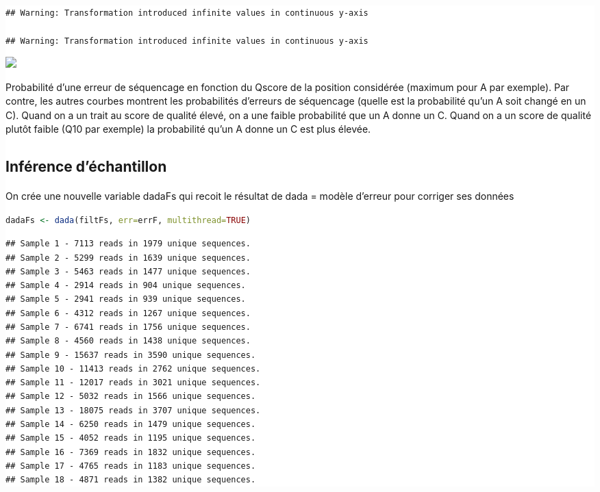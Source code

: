     ## Warning: Transformation introduced infinite values in continuous y-axis
    
    ## Warning: Transformation introduced infinite values in continuous y-axis

![](02_data-analysis-with-DADA2_files/figure-gfm/unnamed-chunk-10-1.png)

Probabilité d’une erreur de séquencage en fonction du Qscore de la
position considérée (maximum pour A par exemple). Par contre, les autres
courbes montrent les probabilités d’erreurs de séquencage (quelle est la
probabilité qu’un A soit changé en un C). Quand on a un trait au score
de qualité élevé, on a une faible probabilité que un A donne un C. Quand
on a un score de qualité plutôt faible (Q10 par exemple) la probabilité
qu’un A donne un C est plus élevée.

## Inférence d’échantillon

On crée une nouvelle variable dadaFs qui recoit le résultat de dada =
modèle d’erreur pour corriger ses données

``` r
dadaFs <- dada(filtFs, err=errF, multithread=TRUE)
```

    ## Sample 1 - 7113 reads in 1979 unique sequences.
    ## Sample 2 - 5299 reads in 1639 unique sequences.
    ## Sample 3 - 5463 reads in 1477 unique sequences.
    ## Sample 4 - 2914 reads in 904 unique sequences.
    ## Sample 5 - 2941 reads in 939 unique sequences.
    ## Sample 6 - 4312 reads in 1267 unique sequences.
    ## Sample 7 - 6741 reads in 1756 unique sequences.
    ## Sample 8 - 4560 reads in 1438 unique sequences.
    ## Sample 9 - 15637 reads in 3590 unique sequences.
    ## Sample 10 - 11413 reads in 2762 unique sequences.
    ## Sample 11 - 12017 reads in 3021 unique sequences.
    ## Sample 12 - 5032 reads in 1566 unique sequences.
    ## Sample 13 - 18075 reads in 3707 unique sequences.
    ## Sample 14 - 6250 reads in 1479 unique sequences.
    ## Sample 15 - 4052 reads in 1195 unique sequences.
    ## Sample 16 - 7369 reads in 1832 unique sequences.
    ## Sample 17 - 4765 reads in 1183 unique sequences.
    ## Sample 18 - 4871 reads in 1382 unique sequences.